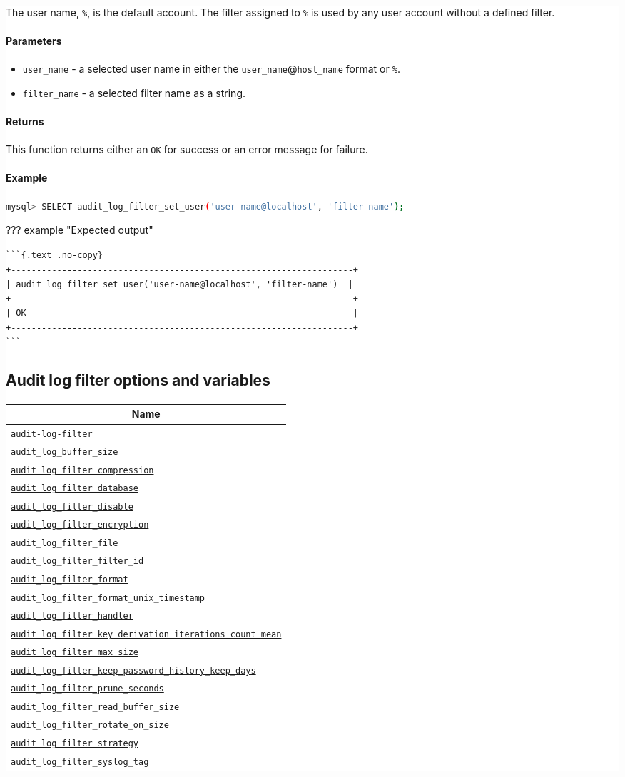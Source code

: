 The user name, `%`, is the default account. The filter assigned to `%` is used by any user account without a defined filter.

#### Parameters

* `user_name` - a selected user name in either the `user_name`@`host_name` format or `%`.

* `filter_name` - a selected filter name as a string.

#### Returns

This function returns either an `OK` for success or an error message for failure.

#### Example

```{.bash data-prompt="mysql>"}
mysql> SELECT audit_log_filter_set_user('user-name@localhost', 'filter-name');
```

??? example "Expected output"

    ```{.text .no-copy}
    +-------------------------------------------------------------------+
    | audit_log_filter_set_user('user-name@localhost', 'filter-name')  |
    +-------------------------------------------------------------------+
    | OK                                                                |
    +-------------------------------------------------------------------+
    ```

## Audit log filter options and variables

| Name |
| --- |
| [`audit-log-filter`](#audit-logvalue) |
| [`audit_log_buffer_size`](#audit_log_buffer_size) |
| [`audit_log_filter_compression`](#audit_log_filter_filter_compression) |
| [`audit_log_filter_database`](#audit_log_filter_database) |
| [`audit_log_filter_disable`](#audit_log_filter_disable) |
| [`audit_log_filter_encryption`](#audit_log_filter_encryption) |
| [`audit_log_filter_file`](#audit_log_filter_file) |
| [`audit_log_filter_filter_id`](#audit_log_filter_filter_id) |
| [`audit_log_filter_format`](#audit_log_filter_format) |
| [`audit_log_filter_format_unix_timestamp`](#audit_log_filter_format_unix_timestamp) |
| [`audit_log_filter_handler`](#audit_log_filter_handler) |
| [`audit_log_filter_key_derivation_iterations_count_mean`](#audit_log_filter_key_derivation_iterations_count_mean) |
| [`audit_log_filter_max_size`](#audit_log_filter_max_size) |
| [`audit_log_filter_keep_password_history_keep_days`](#audit_log_filter_keep_password_history_keep_days) |
| [`audit_log_filter_prune_seconds`](#audit_log_filter_prune_seconds) |
| [`audit_log_filter_read_buffer_size`](#audit_log_filter_read_buffer_size) |
| [`audit_log_filter_rotate_on_size`](#audit_log_filter_rotate_on_size) |
| [`audit_log_filter_strategy`](#audit_log_filter_strategy) |
| [`audit_log_filter_syslog_tag`](#audit_log_filter_syslog_tag) |